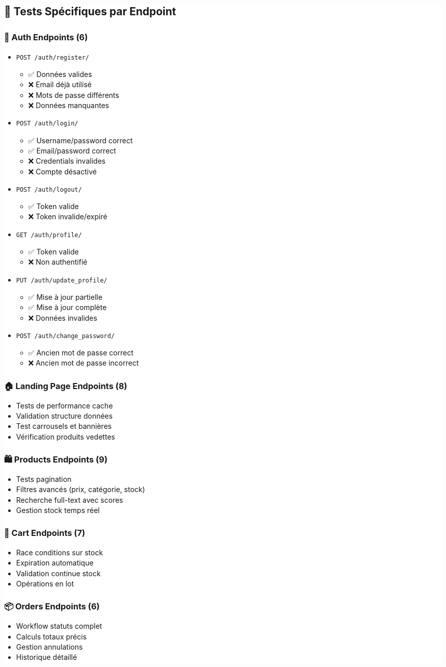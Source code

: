 ## 🔧 Tests Spécifiques par Endpoint

### **🔐 Auth Endpoints (6)**
- `POST /auth/register/` 
  - ✅ Données valides
  - ❌ Email déjà utilisé
  - ❌ Mots de passe différents
  - ❌ Données manquantes

- `POST /auth/login/`
  - ✅ Username/password correct
  - ✅ Email/password correct
  - ❌ Credentials invalides
  - ❌ Compte désactivé

- `POST /auth/logout/`
  - ✅ Token valide
  - ❌ Token invalide/expiré

- `GET /auth/profile/`
  - ✅ Token valide
  - ❌ Non authentifié

- `PUT /auth/update_profile/`
  - ✅ Mise à jour partielle
  - ✅ Mise à jour complète
  - ❌ Données invalides

- `POST /auth/change_password/`
  - ✅ Ancien mot de passe correct
  - ❌ Ancien mot de passe incorrect

### **🏠 Landing Page Endpoints (8)**
- Tests de performance cache
- Validation structure données
- Test carrousels et bannières
- Vérification produits vedettes

### **🛍️ Products Endpoints (9)**
- Tests pagination
- Filtres avancés (prix, catégorie, stock)
- Recherche full-text avec scores
- Gestion stock temps réel

### **🛒 Cart Endpoints (7)**
- Race conditions sur stock
- Expiration automatique
- Validation continue stock
- Opérations en lot

### **📦 Orders Endpoints (6)**
- Workflow statuts complet
- Calculs totaux précis
- Gestion annulations
- Historique détaillé
